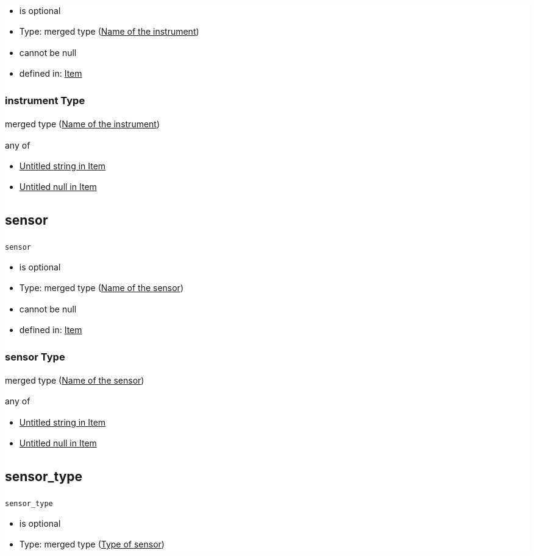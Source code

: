 *   is optional

*   Type: merged type ([Name of the instrument](model-defs-properties-properties-name-of-the-instrument.md))

*   cannot be null

*   defined in: [Item](model-defs-properties-properties-name-of-the-instrument.md "airs_model#/$defs/Properties/properties/instrument")

### instrument Type

merged type ([Name of the instrument](model-defs-properties-properties-name-of-the-instrument.md))

any of

*   [Untitled string in Item](model-defs-properties-properties-name-of-the-instrument-anyof-0.md "check type definition")

*   [Untitled null in Item](model-defs-properties-properties-name-of-the-instrument-anyof-1.md "check type definition")

## sensor



`sensor`

*   is optional

*   Type: merged type ([Name of the sensor](model-defs-properties-properties-name-of-the-sensor.md))

*   cannot be null

*   defined in: [Item](model-defs-properties-properties-name-of-the-sensor.md "airs_model#/$defs/Properties/properties/sensor")

### sensor Type

merged type ([Name of the sensor](model-defs-properties-properties-name-of-the-sensor.md))

any of

*   [Untitled string in Item](model-defs-properties-properties-name-of-the-sensor-anyof-0.md "check type definition")

*   [Untitled null in Item](model-defs-properties-properties-name-of-the-sensor-anyof-1.md "check type definition")

## sensor\_type



`sensor_type`

*   is optional

*   Type: merged type ([Type of sensor](model-defs-properties-properties-type-of-sensor.md))
